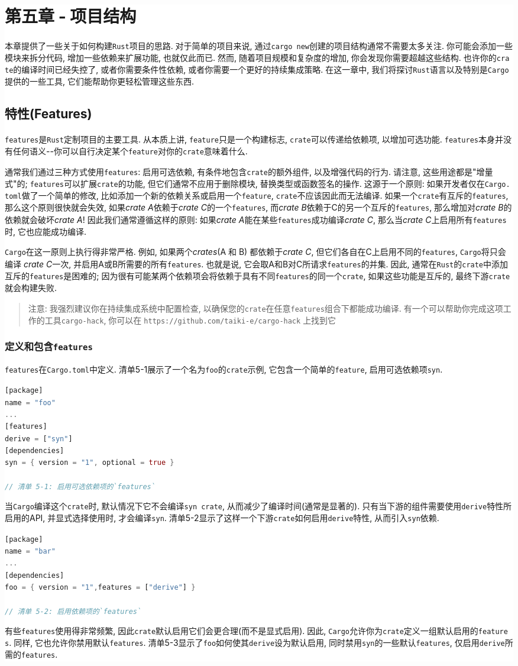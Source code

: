 # 第五章 - 项目结构

本章提供了一些关于如何构建`Rust`项目的思路. 对于简单的项目来说, 通过`cargo new`创建的项目结构通常不需要太多关注. 你可能会添加一些模块来拆分代码, 增加一些依赖来扩展功能, 也就仅此而已. 然而, 随着项目规模和复杂度的增加, 你会发现你需要超越这些结构. 也许你的`crate`的编译时间已经失控了, 或者你需要条件性依赖, 或者你需要一个更好的持续集成策略. 在这一章中, 我们将探讨`Rust`语言以及特别是`Cargo`提供的一些工具, 它们能帮助你更轻松管理这些东西.

## 特性(Features)

`features`是`Rust`定制项目的主要工具. 从本质上讲, `feature`只是一个构建标志, `crate`可以传递给依赖项, 以增加可选功能. `features`本身并没有任何语义--你可以自行决定某个`feature`对你的`crate`意味着什么.

通常我们通过三种方式使用`features`: 启用可选依赖, 有条件地包含`crate`的额外组件, 以及增强代码的行为. 请注意, 这些用途都是"增量式"的; `features`可以扩展`crate`的功能, 但它们通常不应用于删除模块, 替换类型或函数签名的操作. 这源于一个原则: 如果开发者仅在`Cargo.toml`做了一个简单的修改, 比如添加一个新的依赖关系或启用一个`feature`, `crate`不应该因此而无法编译. 如果一个`crate`有互斥的`features`, 那么这个原则很快就会失效, 如果*crate A*依赖于*crate C*的一个`features`, 而*crate B*依赖于C的另一个互斥的`features`, 那么增加对*crate B*的依赖就会破坏*crate A*! 因此我们通常遵循这样的原则: 如果*crate A*能在某些`features`成功编译*crate C*, 那么当*crate C*上启用所有`features`时, 它也应能成功编译.

`Cargo`在这一原则上执行得非常严格. 例如, 如果两个*crates*(A 和 B) 都依赖于*crate C*, 但它们各自在C上启用不同的`features`, `Cargo`将只会编译 *crate C*一次, 并启用A或B所需要的所有`features`. 也就是说, 它会取A和B对C所请求`features`的并集. 因此, 通常在`Rust`的`crate`中添加互斥的`features`是困难的; 因为很有可能某两个依赖项会将依赖于具有不同`features`的同一个`crate`, 如果这些功能是互斥的, 最终下游`crate`就会构建失败.

> 注意: 我强烈建议你在持续集成系统中配置检查, 以确保您的`crate`在任意`features`组合下都能成功编译. 有一个可以帮助你完成这项工作的工具`cargo-hack`, 你可以在 `https://github.com/taiki-e/cargo-hack` 上找到它

### 定义和包含`features`

`features`在`Cargo.toml`中定义. 清单5-1展示了一个名为`foo`的`crate`示例, 它包含一个简单的`feature`, 启用可选依赖项`syn`.

```rust
[package]
name = "foo"
...
[features]
derive = ["syn"]
[dependencies]
syn = { version = "1", optional = true }

// 清单 5-1: 启用可选依赖项的`features`
```

当`Cargo`编译这个`crate`时, 默认情况下它不会编译`syn crate`, 从而减少了编译时间(通常是显著的). 只有当下游的组件需要使用`derive`特性所启用的API, 并显式选择使用时, 才会编译`syn`. 清单5-2显示了这样一个下游`crate`如何启用`derive`特性, 从而引入`syn`依赖.

```rust
[package]
name = "bar"
...
[dependencies]
foo = { version = "1",features = ["derive"] }

// 清单 5-2: 启用依赖项的`features`
```

有些`features`使用得非常频繁, 因此`crate`默认启用它们会更合理(而不是显式启用). 因此, `Cargo`允许你为`crate`定义一组默认启用的`features`. 同样, 它也允许你禁用默认`features`. 清单5-3显示了`foo`如何使其`derive`设为默认启用, 同时禁用`syn`的一些默认`features`, 仅启用`derive`所需的`features`.
